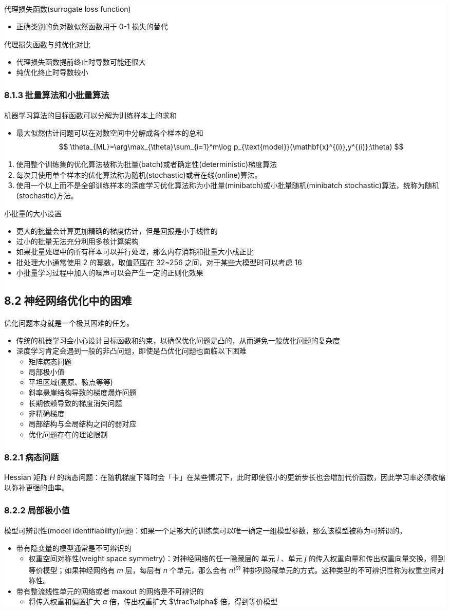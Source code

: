 代理损失函数(surrogate loss function)

-   正确类别的负对数似然函数用于 0-1 损失的替代

代理损失函数与纯优化对比

-   代理损失函数提前终止时导数可能还很大
-   纯优化终止时导数较小

### 8.1.3 批量算法和小批量算法

机器学习算法的目标函数可以分解为训练样本上的求和

-   最大似然估计问题可以在对数空间中分解成各个样本的总和
    $$
    \theta_{ML}=\arg\max_{\theta}\sum_{i=1}^m\log p_{\text{model}}(\mathbf{x}^{(i)},y^{(i)};\theta)
    $$



1.  使用整个训练集的优化算法被称为批量(batch)或者确定性(deterministic)梯度算法
2.  每次只使用单个样本的优化算法称为随机(stochastic)或者在线(online)算法。
3.  使用一个以上而不是全部训练样本的深度学习优化算法称为小批量(minibatch)或小批量随机(minibatch stochastic)算法，统称为随机(stochastic)方法。

小批量的大小设置

-   更大的批量会计算更加精确的梯度估计，但是回报是小于线性的
-   过小的批量无法充分利用多核计算架构
-   如果批量处理中的所有样本可以并行处理，那么内存消耗和批量大小成正比
-   批处理大小通常使用 2 的幂数，取值范围在 32~256 之间，对于某些大模型时可以考虑 16
-   小批量学习过程中加入的噪声可以会产生一定的正则化效果

## 8.2 神经网络优化中的困难

优化问题本身就是一个极其困难的任务。

-   传统的机器学习会小心设计目标函数和约束，以确保优化问题是凸的，从而避免一般优化问题的复杂度
-   深度学习肯定会遇到一般的非凸问题，即使是凸优化问题也面临以下困难
    -   矩阵病态问题
    -   局部极小值
    -   平坦区域(高原、鞍点等等)
    -   斜率悬崖结构导致的梯度爆炸问题
    -   长期依赖导致的梯度消失问题
    -   非精确梯度
    -   局部结构与全局结构之间的弱对应
    -   优化问题存在的理论限制

### 8.2.1 病态问题

Hessian 矩阵 $H$ 的病态问题：在随机梯度下降时会「卡」在某些情况下，此时即使很小的更新步长也会增加代价函数，因此学习率必须收缩以弥补更强的曲率。

### 8.2.2 局部极小值

模型可辨识性(model identifiability)问题：如果一个足够大的训练集可以唯一确定一组模型参数，那么该模型被称为可辨识的。

-   带有隐变量的模型通常是不可辨识的
    -   权重空间对称性(weight space symmetry)：对神经网络的任一隐藏层的 单元 $i$ 、单元 $j$ 的传入权重向量和传出权重向量交换，得到等价模型；如果神经网络有 $m$ 层，每层有 $n$ 个单元，那么会有 $n!^m$ 种排列隐藏单元的方式。这种类型的不可辨识性称为权重空间对称性。
-   带有整流线性单元的网络或者 maxout 的网络是不可辨识的
    -   将传入权重和偏置扩大 $\alpha$ 倍，传出权重扩大 $\frac1\alpha$ 倍，得到等价模型
